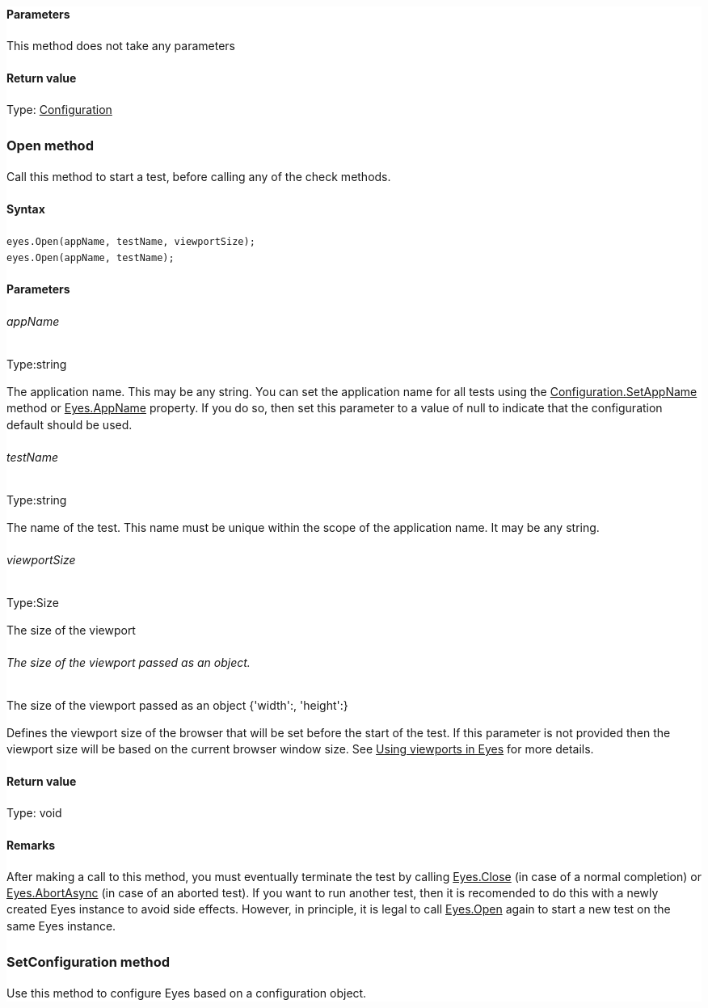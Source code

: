 #### Parameters 
This method does not take any parameters 
 
 #### Return value 
Type: [Configuration](./configuration) 
### Open method
Call this method to start a test, before calling any of the check methods.

#### Syntax 
 ``` 
eyes.Open(appName, testName, viewportSize);
eyes.Open(appName, testName);
 ``` 

 #### Parameters 
 ###### appName 
  
 Type:string 
  
 The application name. This may be any string. You can set the application name for all tests using the [Configuration.SetAppName](./configuration#setappname-method) method or [Eyes.AppName](#setappname-property) property. If you do so, then set this parameter to a value of null to indicate that the configuration default should be used. 
  
  ###### testName 
  
 Type:string 
  
 The name of the test. This name must be unique within the scope of the application name. It may be any string. 
  
  ###### viewportSize 
  
 Type:Size 
  
 The size of the viewport 
  
  ###### The size of the viewport passed as an object. 
  
 The size of the viewport passed as an object {'width':, 'height':} 
  
 Defines the viewport size of the browser that will be set before the start of the test. If this parameter is not provided then the viewport size will be based on the current browser window size. See [Using viewports in Eyes](https://applitools.com/docs/topics/general-concepts/using-viewports-in-eyes.html) for more details. 
  
 #### Return value 
Type: void

 #### Remarks 
After making a call to this method, you must eventually terminate the test by calling [Eyes.Close](#close-method) (in case of a normal completion) or [Eyes.AbortAsync](#abortasync-method) (in case of an aborted test). If you want to run another test, then it is recomended to do this with a newly created Eyes instance to avoid side effects. However, in principle, it is legal to call [Eyes.Open](#) again to start a new test on the same Eyes instance. 
### SetConfiguration method
Use this method to configure Eyes based on a configuration object.
